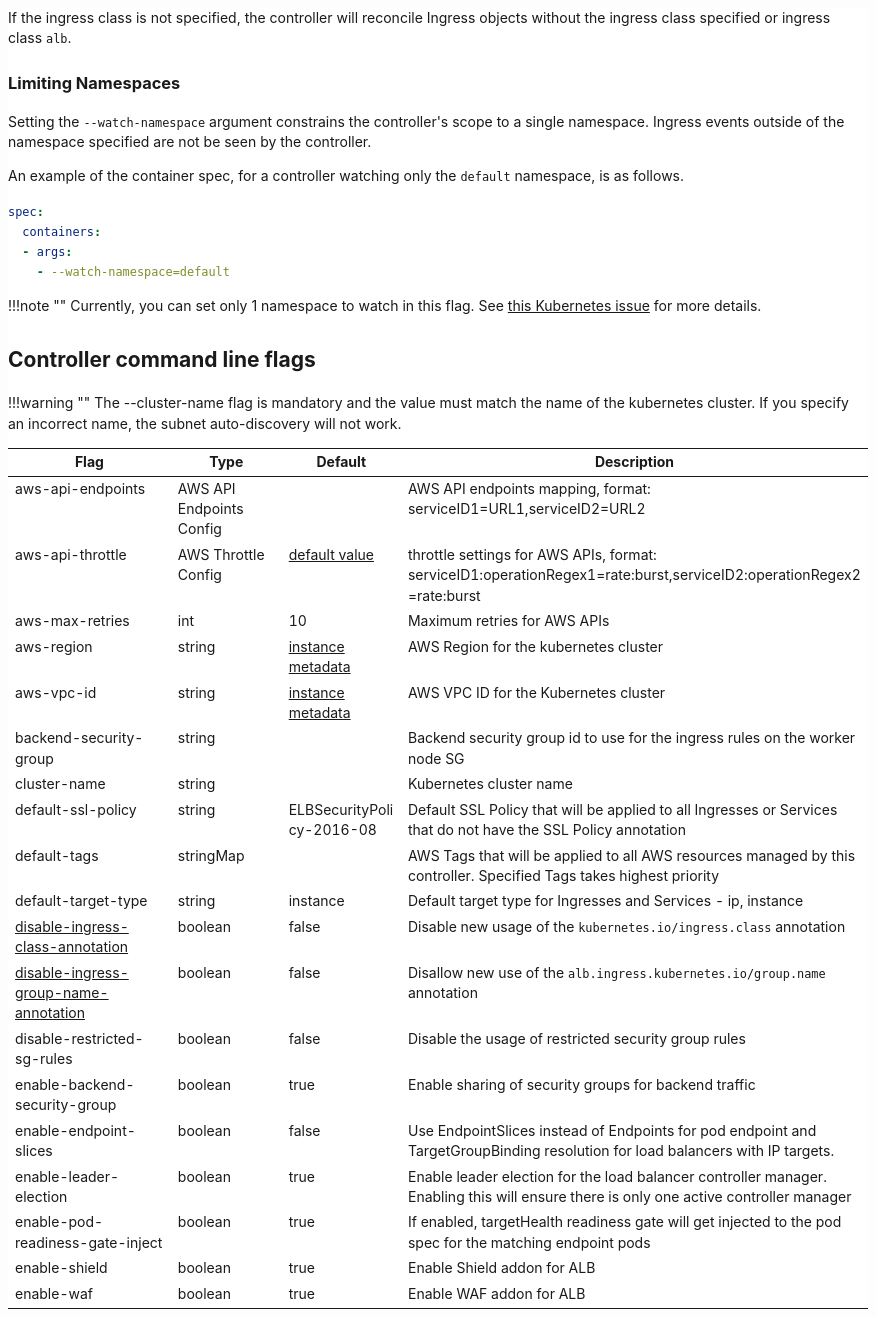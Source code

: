 If the ingress class is not specified, the controller will reconcile Ingress objects without the ingress class specified or ingress class `alb`.

### Limiting Namespaces
Setting the `--watch-namespace` argument constrains the controller's scope to a single namespace. Ingress events outside of the namespace specified are not be seen by the controller.

An example of the container spec, for a controller watching only the `default` namespace, is as follows.

```yaml
spec:
  containers:
  - args:
    - --watch-namespace=default
```

!!!note ""
Currently, you can set only 1 namespace to watch in this flag. See [this Kubernetes issue](https://github.com/kubernetes/contrib/issues/847) for more details.

## Controller command line flags

!!!warning ""
    The --cluster-name flag is mandatory and the value must match the name of the kubernetes cluster. If you specify an incorrect name, the subnet auto-discovery will not work.

|Flag                                   | Type                            | Default         | Description                                                                                                                            |
|---------------------------------------|---------------------------------|-----------------|----------------------------------------------------------------------------------------------------------------------------------------|
|aws-api-endpoints                      | AWS API Endpoints Config        |                 | AWS API endpoints mapping, format: serviceID1=URL1,serviceID2=URL2                                                                     |
|aws-api-throttle                       | AWS Throttle Config             | [default value](#default-throttle-config ) | throttle settings for AWS APIs, format: serviceID1:operationRegex1=rate:burst,serviceID2:operationRegex2=rate:burst                    |
|aws-max-retries                        | int                             | 10              | Maximum retries for AWS APIs                                                                                                           |
|aws-region                             | string                          | [instance metadata](#instance-metadata)    | AWS Region for the kubernetes cluster                                                                                                  |
|aws-vpc-id                             | string                          | [instance metadata](#instance-metadata)    | AWS VPC ID for the Kubernetes cluster                                                                                                  |
|backend-security-group                 | string                          |                 | Backend security group id to use for the ingress rules on the worker node SG                                                           |
|cluster-name                           | string                          |                 | Kubernetes cluster name                                                                                                                |
|default-ssl-policy                     | string                          | ELBSecurityPolicy-2016-08 | Default SSL Policy that will be applied to all Ingresses or Services that do not have the SSL Policy annotation                        |
|default-tags                           | stringMap                       |                 | AWS Tags that will be applied to all AWS resources managed by this controller. Specified Tags takes highest priority                   |
|default-target-type                    | string                          | instance        | Default target type for Ingresses and Services - ip, instance                                                                          |
|[disable-ingress-class-annotation](#disable-ingress-class-annotation)       | boolean                         | false           | Disable new usage of the `kubernetes.io/ingress.class` annotation                                                                      |
|[disable-ingress-group-name-annotation](#disable-ingress-group-name-annotation)  | boolean                         | false           | Disallow new use of the `alb.ingress.kubernetes.io/group.name` annotation                                                              |
|disable-restricted-sg-rules            | boolean                         | false            | Disable the usage of restricted security group rules                                                                                   |
|enable-backend-security-group          | boolean                         | true            | Enable sharing of security groups for backend traffic                                                                                  |
|enable-endpoint-slices                 | boolean                         | false           | Use EndpointSlices instead of Endpoints for pod endpoint and TargetGroupBinding resolution for load balancers with IP targets.         |
|enable-leader-election                 | boolean                         | true            | Enable leader election for the load balancer controller manager. Enabling this will ensure there is only one active controller manager |
|enable-pod-readiness-gate-inject       | boolean                         | true            | If enabled, targetHealth readiness gate will get injected to the pod spec for the matching endpoint pods                               |
|enable-shield                          | boolean                         | true            | Enable Shield addon for ALB                                                                                                            |
|enable-waf                             | boolean                         | true            | Enable WAF addon for ALB                                                                                                               |